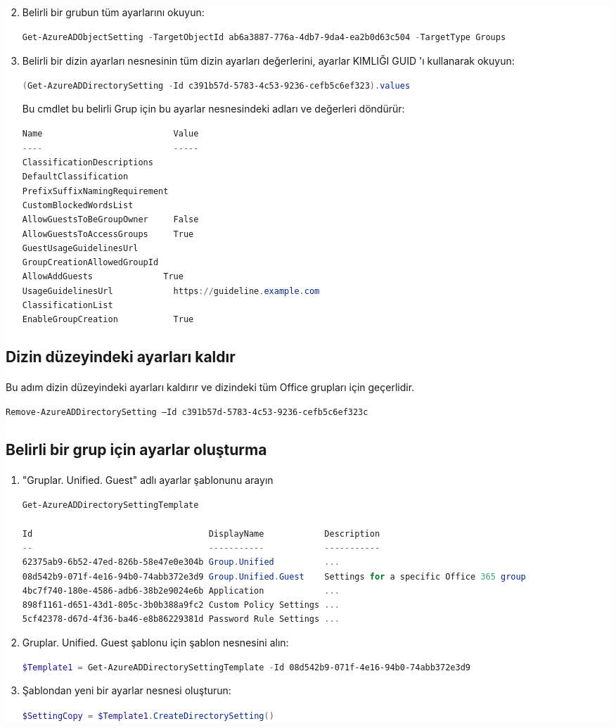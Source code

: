 2. Belirli bir grubun tüm ayarlarını okuyun:
   ```powershell
   Get-AzureADObjectSetting -TargetObjectId ab6a3887-776a-4db7-9da4-ea2b0d63c504 -TargetType Groups
   ```

3. Belirli bir dizin ayarları nesnesinin tüm dizin ayarları değerlerini, ayarlar KIMLIĞI GUID 'ı kullanarak okuyun:
   ```powershell
   (Get-AzureADDirectorySetting -Id c391b57d-5783-4c53-9236-cefb5c6ef323).values
   ```
   Bu cmdlet bu belirli Grup için bu ayarlar nesnesindeki adları ve değerleri döndürür:
   ```powershell
   Name                          Value
   ----                          -----
   ClassificationDescriptions
   DefaultClassification
   PrefixSuffixNamingRequirement
   CustomBlockedWordsList        
   AllowGuestsToBeGroupOwner     False 
   AllowGuestsToAccessGroups     True
   GuestUsageGuidelinesUrl
   GroupCreationAllowedGroupId
   AllowAddGuests              True
   UsageGuidelinesUrl            https://guideline.example.com
   ClassificationList
   EnableGroupCreation           True
   ```

## <a name="remove-settings-at-the-directory-level"></a>Dizin düzeyindeki ayarları kaldır
Bu adım dizin düzeyindeki ayarları kaldırır ve dizindeki tüm Office grupları için geçerlidir.
   ```powershell
   Remove-AzureADDirectorySetting –Id c391b57d-5783-4c53-9236-cefb5c6ef323c
   ```

## <a name="create-settings-for-a-specific-group"></a>Belirli bir grup için ayarlar oluşturma

1. "Gruplar. Unified. Guest" adlı ayarlar şablonunu arayın
   ```powershell
   Get-AzureADDirectorySettingTemplate
  
   Id                                   DisplayName            Description
   --                                   -----------            -----------
   62375ab9-6b52-47ed-826b-58e47e0e304b Group.Unified          ...
   08d542b9-071f-4e16-94b0-74abb372e3d9 Group.Unified.Guest    Settings for a specific Office 365 group
   4bc7f740-180e-4586-adb6-38b2e9024e6b Application            ...
   898f1161-d651-43d1-805c-3b0b388a9fc2 Custom Policy Settings ...
   5cf42378-d67d-4f36-ba46-e8b86229381d Password Rule Settings ...
   ```
2. Gruplar. Unified. Guest şablonu için şablon nesnesini alın:
   ```powershell
   $Template1 = Get-AzureADDirectorySettingTemplate -Id 08d542b9-071f-4e16-94b0-74abb372e3d9
   ```
3. Şablondan yeni bir ayarlar nesnesi oluşturun:
   ```powershell
   $SettingCopy = $Template1.CreateDirectorySetting()
   ```
